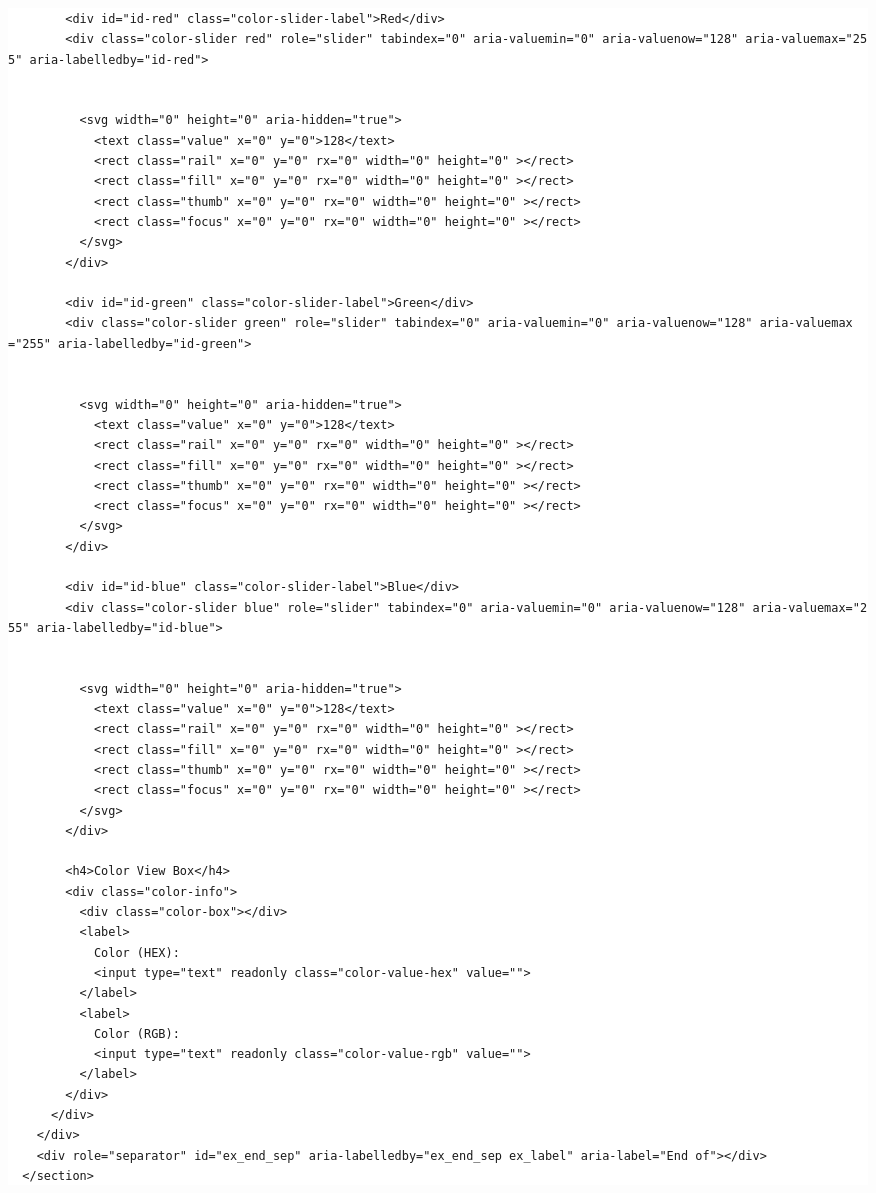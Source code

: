             <div id="id-red" class="color-slider-label">Red</div>
            <div class="color-slider red" role="slider" tabindex="0" aria-valuemin="0" aria-valuenow="128" aria-valuemax="255" aria-labelledby="id-red">
              

              <svg width="0" height="0" aria-hidden="true">
                <text class="value" x="0" y="0">128</text>
                <rect class="rail" x="0" y="0" rx="0" width="0" height="0" ></rect>
                <rect class="fill" x="0" y="0" rx="0" width="0" height="0" ></rect>
                <rect class="thumb" x="0" y="0" rx="0" width="0" height="0" ></rect>
                <rect class="focus" x="0" y="0" rx="0" width="0" height="0" ></rect>
              </svg>
            </div>

            <div id="id-green" class="color-slider-label">Green</div>
            <div class="color-slider green" role="slider" tabindex="0" aria-valuemin="0" aria-valuenow="128" aria-valuemax="255" aria-labelledby="id-green">
              

              <svg width="0" height="0" aria-hidden="true">
                <text class="value" x="0" y="0">128</text>
                <rect class="rail" x="0" y="0" rx="0" width="0" height="0" ></rect>
                <rect class="fill" x="0" y="0" rx="0" width="0" height="0" ></rect>
                <rect class="thumb" x="0" y="0" rx="0" width="0" height="0" ></rect>
                <rect class="focus" x="0" y="0" rx="0" width="0" height="0" ></rect>
              </svg>
            </div>

            <div id="id-blue" class="color-slider-label">Blue</div>
            <div class="color-slider blue" role="slider" tabindex="0" aria-valuemin="0" aria-valuenow="128" aria-valuemax="255" aria-labelledby="id-blue">
              

              <svg width="0" height="0" aria-hidden="true">
                <text class="value" x="0" y="0">128</text>
                <rect class="rail" x="0" y="0" rx="0" width="0" height="0" ></rect>
                <rect class="fill" x="0" y="0" rx="0" width="0" height="0" ></rect>
                <rect class="thumb" x="0" y="0" rx="0" width="0" height="0" ></rect>
                <rect class="focus" x="0" y="0" rx="0" width="0" height="0" ></rect>
              </svg>
            </div>

            <h4>Color View Box</h4>
            <div class="color-info">
              <div class="color-box"></div>
              <label>
                Color (HEX):
                <input type="text" readonly class="color-value-hex" value="">
              </label>
              <label>
                Color (RGB):
                <input type="text" readonly class="color-value-rgb" value="">
              </label>
            </div>
          </div>
        </div>
        <div role="separator" id="ex_end_sep" aria-labelledby="ex_end_sep ex_label" aria-label="End of"></div>
      </section>
